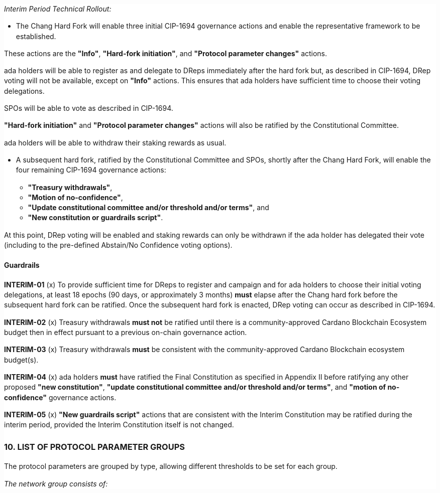 _Interim Period Technical Rollout:_

- The Chang Hard Fork will enable three initial CIP-1694 governance actions and enable the representative framework to be established.

These actions are the **"Info"**, **"Hard-fork initiation"**, and **"Protocol parameter changes"** actions.

ada holders will be able to register as and delegate to DReps immediately after the hard fork but, as described in CIP-1694, DRep voting will not be available, except on **"Info"** actions. This ensures that ada holders have sufficient time to choose their voting delegations.

SPOs will be able to vote as described in CIP-1694.

**"Hard-fork initiation"** and **"Protocol parameter changes"** actions will also be ratified by the Constitutional Committee.

ada holders will be able to withdraw their staking rewards as usual.

- A subsequent hard fork, ratified by the Constitutional Committee and SPOs, shortly after the Chang Hard Fork, will enable the four remaining CIP-1694 governance actions:

    - **"Treasury withdrawals"**,
    - **"Motion of no-confidence"**,
    - **"Update constitutional committee and/or threshold and/or terms"**, and
    - **"New constitution or guardrails script"**.

At this point, DRep voting will be enabled and staking rewards can only be withdrawn if the ada holder has delegated their vote (including to the pre-defined Abstain/No Confidence voting options).

#### Guardrails

**INTERIM-01** (x) To provide sufficient time for DReps to register and campaign and for ada holders to choose their initial voting delegations, at least 18 epochs (90 days, or approximately 3 months) **must** elapse after the Chang hard fork before the subsequent hard fork can be ratified. Once the subsequent hard fork is enacted, DRep voting can occur as described in CIP-1694.

**INTERIM-02** (x) Treasury withdrawals **must not** be ratified until there is a community-approved Cardano Blockchain Ecosystem budget then in effect pursuant to a previous on-chain governance action.

**INTERIM-03** (x) Treasury withdrawals **must** be consistent with the community-approved Cardano Blockchain ecosystem budget(s).

**INTERIM-04** (x) ada holders **must** have ratified the Final Constitution as specified in Appendix II before ratifying any other proposed **"new constitution"**, **"update constitutional committee and/or threshold and/or terms"**, and **"motion of no-confidence"** governance actions.

**INTERIM-05** (x) **"New guardrails script"** actions that are consistent with the Interim Constitution may be ratified during the interim period, provided the Interim Constitution itself is not changed.

### 10. LIST OF PROTOCOL PARAMETER GROUPS

The protocol parameters are grouped by type, allowing different thresholds to be set for each group.

_The network group consists of:_
